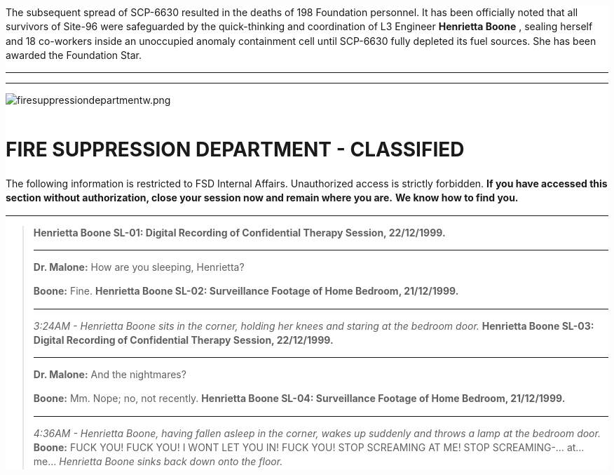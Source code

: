 The subsequent spread of SCP-6630 resulted in the deaths of 198 Foundation personnel.
It has been officially noted that all survivors of Site-96 were safeguarded by the quick-thinking and coordination of L3 Engineer **Henrietta Boone** , sealing herself and 18 co-workers inside an unoccupied anomaly containment cell until SCP-6630 fully depleted its fuel sources. She has been awarded the Foundation Star.
* * *
  

  

  

  

  

  

  

  

  

  

  

  

  

  

  

  

  

  

  

  

  

  

  

  

* * *
![firesuppressiondepartmentw.png](http://kaktuskontainer.wikidot.com/local--files/fire-in-the-distance/firesuppressiondepartmentw.png)
# FIRE SUPPRESSION DEPARTMENT - CLASSIFIED
The following information is restricted to FSD Internal Affairs. Unauthorized access is strictly forbidden.
**If you have accessed this section without authorization, close your session now and remain where you are.**
**We know how to find you.**
* * *
> **Henrietta Boone SL-01: Digital Recording of Confidential Therapy Session, 22/12/1999.**
> * * *
> **Dr. Malone:** How are you sleeping, Henrietta?  
>    
>  **Boone:** Fine.
> **Henrietta Boone SL-02: Surveillance Footage of Home Bedroom, 21/12/1999.**
> * * *
> _3:24AM - Henrietta Boone sits in the corner, holding her knees and staring at the bedroom door._
> **Henrietta Boone SL-03: Digital Recording of Confidential Therapy Session, 22/12/1999.**
> * * *
> **Dr. Malone:** And the nightmares?  
>    
>  **Boone:** Mm. Nope; no, not recently.
> **Henrietta Boone SL-04: Surveillance Footage of Home Bedroom, 21/12/1999.**
> * * *
> _4:36AM - Henrietta Boone, having fallen asleep in the corner, wakes up suddenly and throws a lamp at the bedroom door._
> **Boone:** FUCK YOU! FUCK YOU! I WONT LET YOU IN! FUCK YOU! STOP SCREAMING AT ME! STOP SCREAMING-… at… me…
> _Henrietta Boone sinks back down onto the floor._